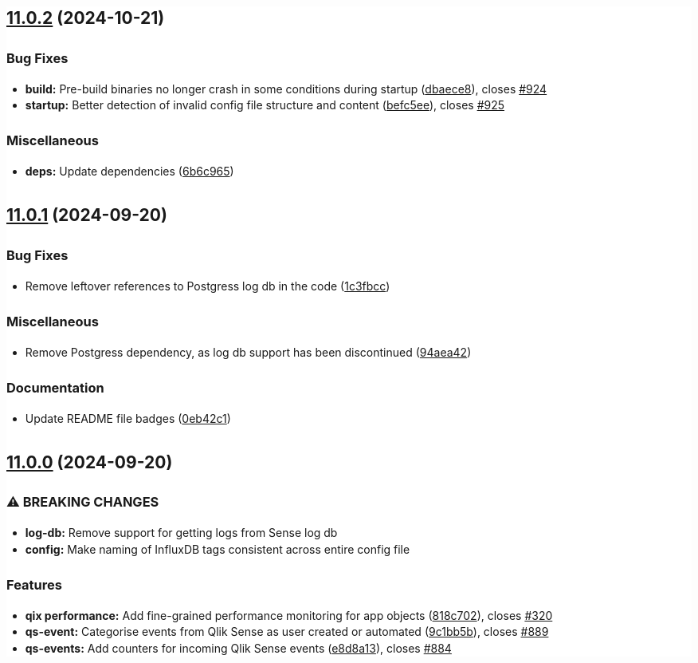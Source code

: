 
## [11.0.2](https://github.com/ptarmiganlabs/butler-sos/compare/butler-sos-v11.0.1...butler-sos-v11.0.2) (2024-10-21)


### Bug Fixes

* **build:** Pre-build binaries no longer crash in some conditions during startup ([dbaece8](https://github.com/ptarmiganlabs/butler-sos/commit/dbaece8bdd05aed20ba44e28e74915e33463e5d1)), closes [#924](https://github.com/ptarmiganlabs/butler-sos/issues/924)
* **startup:** Better detection of invalid config file structure and content ([befc5ee](https://github.com/ptarmiganlabs/butler-sos/commit/befc5ee49d763b3cf4ab539b764cda589e40bd49)), closes [#925](https://github.com/ptarmiganlabs/butler-sos/issues/925)


### Miscellaneous

* **deps:** Update dependencies ([6b6c965](https://github.com/ptarmiganlabs/butler-sos/commit/6b6c965e49732e03d1e42eb8da87801e2b3517bc))

## [11.0.1](https://github.com/ptarmiganlabs/butler-sos/compare/butler-sos-v11.0.0...butler-sos-v11.0.1) (2024-09-20)


### Bug Fixes

* Remove leftover references to Postgress log db in the code ([1c3fbcc](https://github.com/ptarmiganlabs/butler-sos/commit/1c3fbcc147d1eef3e72a778d3783a99dca582a6e))


### Miscellaneous

* Remove Postgress dependency, as log db support has been discontinued ([94aea42](https://github.com/ptarmiganlabs/butler-sos/commit/94aea424416039afba0b6b3eb25f5d07aabc5543))


### Documentation

* Update README file badges ([0eb42c1](https://github.com/ptarmiganlabs/butler-sos/commit/0eb42c14f73e3d7778f62d24b55e95f9d4eb954e))

## [11.0.0](https://github.com/ptarmiganlabs/butler-sos/compare/butler-sos-v10.2.1...butler-sos-v11.0.0) (2024-09-20)


### ⚠ BREAKING CHANGES

* **log-db:** Remove support for getting logs from Sense log db
* **config:** Make naming of InfluxDB tags consistent across entire config file

### Features

* **qix performance:** Add fine-grained performance monitoring for app objects ([818c702](https://github.com/ptarmiganlabs/butler-sos/commit/818c702a791f983506eb7d2c038e2f930b0b6299)), closes [#320](https://github.com/ptarmiganlabs/butler-sos/issues/320)
* **qs-event:** Categorise events from Qlik Sense as user created or automated ([9c1bb5b](https://github.com/ptarmiganlabs/butler-sos/commit/9c1bb5bf2ec9f34a03c2ba80025ec408c6a856a0)), closes [#889](https://github.com/ptarmiganlabs/butler-sos/issues/889)
* **qs-events:** Add counters for incoming Qlik Sense events ([e8d8a13](https://github.com/ptarmiganlabs/butler-sos/commit/e8d8a13e37ecafe3aa9a72b369619a62c3e26e40)), closes [#884](https://github.com/ptarmiganlabs/butler-sos/issues/884)
